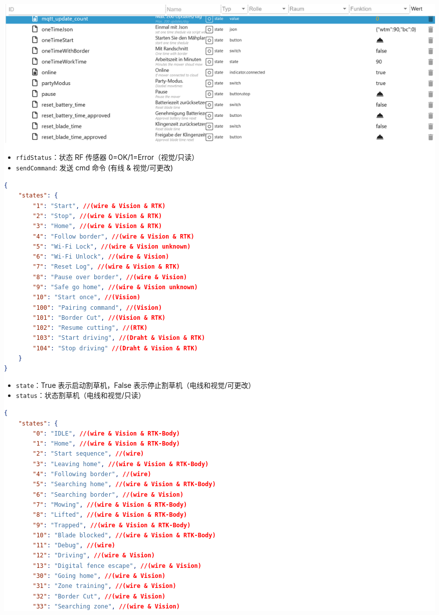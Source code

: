 ![割草机 img/mower_3.png](../../../en/adapterref/iobroker.worx/img/mower_3.png)

- `rfidStatus`：状态 RF 传感器 0=OK/1=Error（视觉/只读）
- `sendCommand`: 发送 cmd 命令 (有线 & 视觉/可更改)

```json
{
    "states": {
        "1": "Start", //(wire & Vision & RTK)
        "2": "Stop", //(wire & Vision & RTK)
        "3": "Home", //(wire & Vision & RTK)
        "4": "Follow border", //(wire & Vision & RTK)
        "5": "Wi-Fi Lock", //(wire & Vision unknown)
        "6": "Wi-Fi Unlock", //(wire & Vision)
        "7": "Reset Log", //(wire & Vision & RTK)
        "8": "Pause over border", //(wire & Vision)
        "9": "Safe go home", //(wire & Vision unknown)
        "10": "Start once", //(Vision)
        "100": "Pairing command", //(Vision)
        "101": "Border Cut", //(Vision & RTK)
        "102": "Resume cutting", //(RTK)
        "103": "Start driving", //(Draht & Vision & RTK)
        "104": "Stop driving" //(Draht & Vision & RTK)
    }
}
```

- `state`：True 表示启动割草机，False 表示停止割草机（电线和视觉/可更改）
- `status`：状态割草机（电线和视觉/只读）

```json
{
    "states": {
        "0": "IDLE", //(wire & Vision & RTK-Body)
        "1": "Home", //(wire & Vision & RTK-Body)
        "2": "Start sequence", //(wire)
        "3": "Leaving home", //(wire & Vision & RTK-Body)
        "4": "Following border", //(wire)
        "5": "Searching home", //(wire & Vision & RTK-Body)
        "6": "Searching border", //(wire & Vision)
        "7": "Mowing", //(wire & Vision & RTK-Body)
        "8": "Lifted", //(wire & Vision & RTK-Body)
        "9": "Trapped", //(wire & Vision & RTK-Body)
        "10": "Blade blocked", //(wire & Vision & RTK-Body)
        "11": "Debug", //(wire)
        "12": "Driving", //(wire & Vision)
        "13": "Digital fence escape", //(wire & Vision)
        "30": "Going home", //(wire & Vision)
        "31": "Zone training", //(wire & Vision)
        "32": "Border Cut", //(wire & Vision)
        "33": "Searching zone", //(wire & Vision)
```